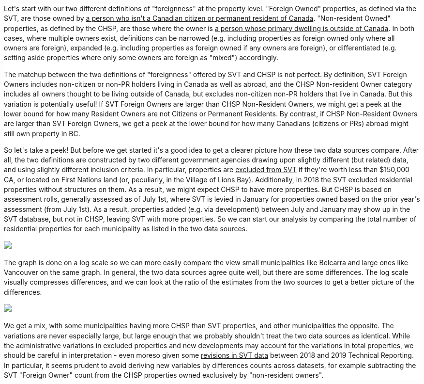 Let's start with our two different definitions of "foreignness" at the property level. "Foreign Owned" properties, as defined via the SVT, are those owned by [a person who isn't a Canadian citizen or permanent resident of Canada](https://www2.gov.bc.ca/gov/content/taxes/speculation-vacancy-tax/how-tax-works/terms-definitions#foreign-owner). "Non-resident Owned" properties, as defined by the CHSP, are those where the owner is [a person whose primary dwelling is outside of Canada](https://www23.statcan.gc.ca/imdb/p2SV.pl?Function=assembleDESurv&DECId=796227&RepClass=591&Id=1281815&DFId=425072). In both cases, where multiple owners exist, definitions can be narrowed (e.g. including properties as foreign owned only where all owners are foreign), expanded (e.g. including properties as foreign owned if any owners are foreign), or differentiated (e.g. setting aside properties where only some owners are foreign as "mixed") accordingly.

The matchup between the two definitions of "foreignness" offered by SVT and CHSP is not perfect. By definition, SVT Foreign Owners includes non-citizen or non-PR holders living in Canada as well as abroad, and the CHSP Non-resident Owner category includes all owners thought to be living outside of Canada, but excludes non-citizen non-PR holders that live in Canada. But this variation is potentially useful! If SVT Foreign Owners are larger than CHSP Non-Resident Owners, we might get a peek at the lower bound for how many Resident Owners are not Citizens or Permanent Residents. By contrast, if CHSP Non-Resident Owners are larger than SVT Foreign Owners, we get a peek at the lower bound for how many Canadians (citizens or PRs) abroad might still own property in BC.

So let's take a peek! But before we get started it's a good idea to get a clearer picture how these two data sources compare. After all, the two definitions are constructed by two different government agencies drawing upon slightly different (but related) data, and using slightly different inclusion criteria. In particular, properties are [excluded from SVT](https://www.bclaws.gov.bc.ca/civix/document/id/complete/statreg/18046#section1) if they're worth less than $150,000 CA, or located on First Nations land (or, peculiarly, in the Village of Lions Bay). Additionally, in 2018 the SVT excluded residential properties without structures on them. As a result, we might expect CHSP to have more properties. But CHSP is based on assessment rolls, generally assessed as of July 1st, where SVT is levied in January for properties owned based on the prior year's assessment (from July 1st). As a result, properties added (e.g. via development) between July and January may show up in the SVT database, but not in CHSP, leaving SVT with more properties. So we can start our analysis by comparing the total number of residential properties for each municipality as listed in the two data sources.

<img src="index_files/figure-html/unnamed-chunk-3-1.png" width="768" />

The graph is done on a log scale so we can more easily compare the view small municipalities like Belcarra and large ones like Vancouver on the same graph. In general, the two data sources agree quite well, but there are some differences. The log scale visually compresses differences, and we can look at the ratio of the estimates from the two sources to get a better picture of the differences.


<img src="index_files/figure-html/unnamed-chunk-4-1.png" width="768" />

We get a mix, with some municipalities having more CHSP than SVT properties, and other municipalities the opposite. The variations are never especially large, but large enough that we probably shouldn't treat the two data sources as identical. While the administrative variations in excluded properties and new developments may account for the variations in total properties, we should be careful in interpretation - even moreso given some [revisions in SVT data](https://homefreesociology.com/2021/01/19/two-years-of-bcs-speculation-and-vacancy-tax-data/)  between 2018 and 2019 Technical Reporting. In particular, it seems prudent to avoid deriving new variables by differences counts across datasets, for example subtracting the SVT "Foreign Owner" count from the CHSP properties owned exclusively by "non-resident owners". 
